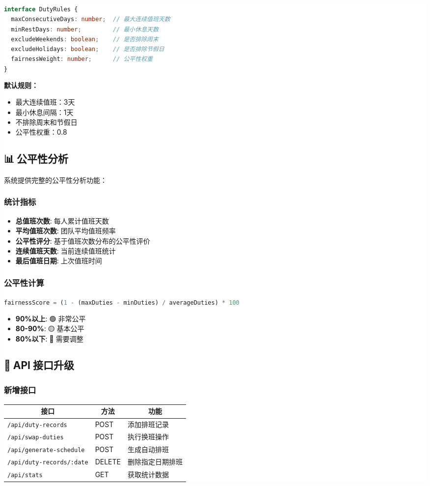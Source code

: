 ```typescript
interface DutyRules {
  maxConsecutiveDays: number;  // 最大连续值班天数
  minRestDays: number;         // 最小休息天数
  excludeWeekends: boolean;    // 是否排除周末
  excludeHolidays: boolean;    // 是否排除节假日
  fairnessWeight: number;      // 公平性权重
}
```

**默认规则：**
- 最大连续值班：3天
- 最小休息间隔：1天
- 不排除周末和节假日
- 公平性权重：0.8

## 📊 公平性分析

系统提供完整的公平性分析功能：

### 统计指标

- **总值班次数**: 每人累计值班天数
- **平均值班次数**: 团队平均值班频率
- **公平性评分**: 基于值班次数分布的公平性评价
- **连续值班天数**: 当前连续值班统计
- **最后值班日期**: 上次值班时间

### 公平性计算

```typescript
fairnessScore = (1 - (maxDuties - minDuties) / averageDuties) * 100
```

- **90%以上**: 🟢 非常公平
- **80-90%**: 🟡 基本公平  
- **80%以下**: 🔴 需要调整

## 🔧 API 接口升级

### 新增接口

| 接口 | 方法 | 功能 |
|------|------|------|
| `/api/duty-records` | POST | 添加排班记录 |
| `/api/swap-duties` | POST | 执行换班操作 |
| `/api/generate-schedule` | POST | 生成自动排班 |
| `/api/duty-records/:date` | DELETE | 删除指定日期排班 |
| `/api/stats` | GET | 获取统计数据 |
